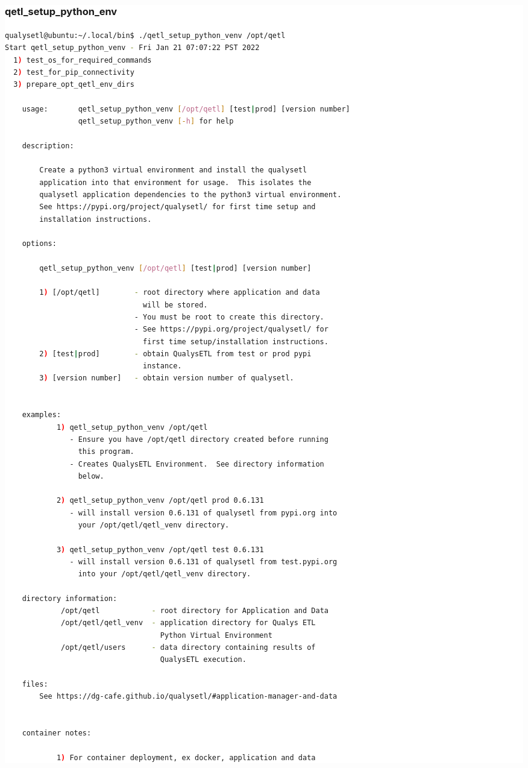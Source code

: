 ### qetl_setup_python_env

```bash
qualysetl@ubuntu:~/.local/bin$ ./qetl_setup_python_venv /opt/qetl
Start qetl_setup_python_venv - Fri Jan 21 07:07:22 PST 2022
  1) test_os_for_required_commands
  2) test_for_pip_connectivity
  3) prepare_opt_qetl_env_dirs

    usage:       qetl_setup_python_venv [/opt/qetl] [test|prod] [version number]
                 qetl_setup_python_venv [-h] for help

    description:

        Create a python3 virtual environment and install the qualysetl
        application into that environment for usage.  This isolates the
        qualysetl application dependencies to the python3 virtual environment.
        See https://pypi.org/project/qualysetl/ for first time setup and
        installation instructions.

    options:

        qetl_setup_python_venv [/opt/qetl] [test|prod] [version number]

        1) [/opt/qetl]        - root directory where application and data
                                will be stored.
                              - You must be root to create this directory.
                              - See https://pypi.org/project/qualysetl/ for
                                first time setup/installation instructions.
        2) [test|prod]        - obtain QualysETL from test or prod pypi
                                instance.
        3) [version number]   - obtain version number of qualysetl.


    examples:
            1) qetl_setup_python_venv /opt/qetl
               - Ensure you have /opt/qetl directory created before running
                 this program.
               - Creates QualysETL Environment.  See directory information
                 below.

            2) qetl_setup_python_venv /opt/qetl prod 0.6.131
               - will install version 0.6.131 of qualysetl from pypi.org into
                 your /opt/qetl/qetl_venv directory.

            3) qetl_setup_python_venv /opt/qetl test 0.6.131
               - will install version 0.6.131 of qualysetl from test.pypi.org
                 into your /opt/qetl/qetl_venv directory.

    directory information:
             /opt/qetl            - root directory for Application and Data
             /opt/qetl/qetl_venv  - application directory for Qualys ETL
                                    Python Virtual Environment
             /opt/qetl/users      - data directory containing results of
                                    QualysETL execution.

    files:
        See https://dg-cafe.github.io/qualysetl/#application-manager-and-data


    container notes:

            1) For container deployment, ex docker, application and data
```